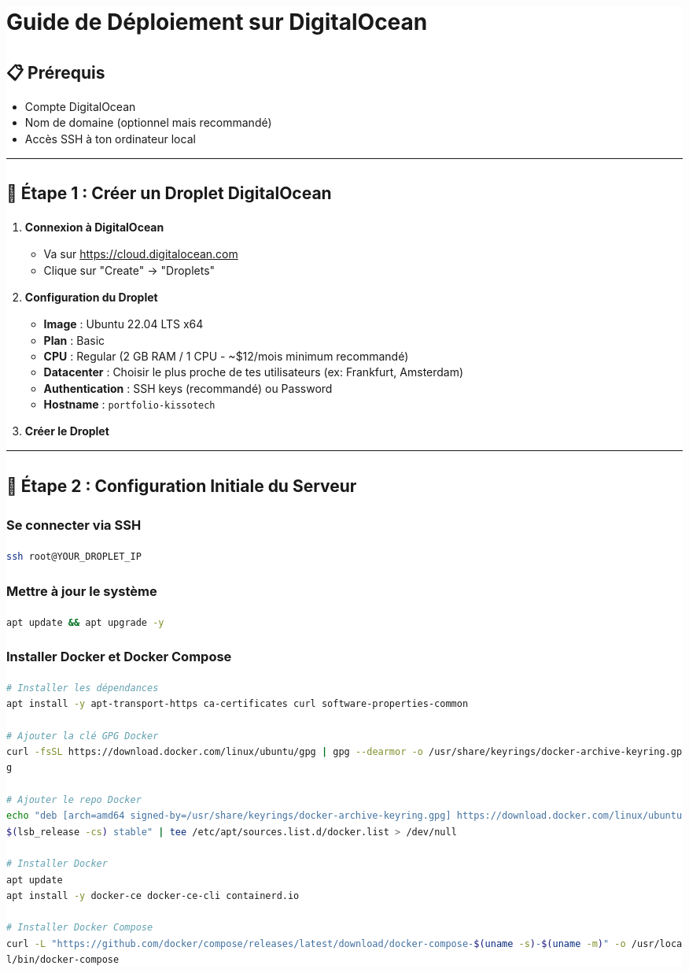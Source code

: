 # Guide de Déploiement sur DigitalOcean

## 📋 Prérequis

- Compte DigitalOcean
- Nom de domaine (optionnel mais recommandé)
- Accès SSH à ton ordinateur local

---

## 🚀 Étape 1 : Créer un Droplet DigitalOcean

1. **Connexion à DigitalOcean**
   - Va sur https://cloud.digitalocean.com
   - Clique sur "Create" → "Droplets"

2. **Configuration du Droplet**
   - **Image** : Ubuntu 22.04 LTS x64
   - **Plan** : Basic
   - **CPU** : Regular (2 GB RAM / 1 CPU - ~$12/mois minimum recommandé)
   - **Datacenter** : Choisir le plus proche de tes utilisateurs (ex: Frankfurt, Amsterdam)
   - **Authentication** : SSH keys (recommandé) ou Password
   - **Hostname** : `portfolio-kissotech`

3. **Créer le Droplet**

---

## 🔧 Étape 2 : Configuration Initiale du Serveur

### Se connecter via SSH

```bash
ssh root@YOUR_DROPLET_IP
```

### Mettre à jour le système

```bash
apt update && apt upgrade -y
```

### Installer Docker et Docker Compose

```bash
# Installer les dépendances
apt install -y apt-transport-https ca-certificates curl software-properties-common

# Ajouter la clé GPG Docker
curl -fsSL https://download.docker.com/linux/ubuntu/gpg | gpg --dearmor -o /usr/share/keyrings/docker-archive-keyring.gpg

# Ajouter le repo Docker
echo "deb [arch=amd64 signed-by=/usr/share/keyrings/docker-archive-keyring.gpg] https://download.docker.com/linux/ubuntu $(lsb_release -cs) stable" | tee /etc/apt/sources.list.d/docker.list > /dev/null

# Installer Docker
apt update
apt install -y docker-ce docker-ce-cli containerd.io

# Installer Docker Compose
curl -L "https://github.com/docker/compose/releases/latest/download/docker-compose-$(uname -s)-$(uname -m)" -o /usr/local/bin/docker-compose
```